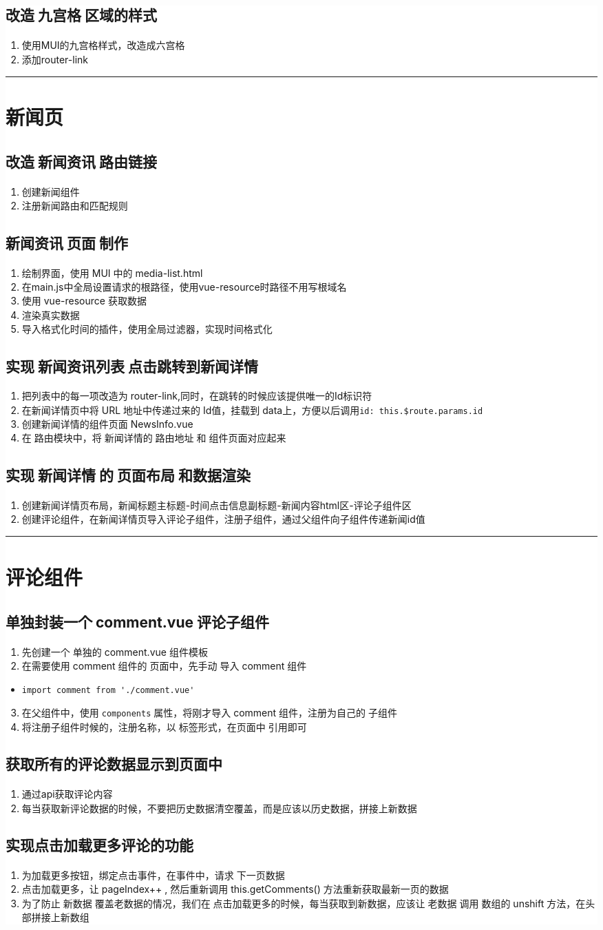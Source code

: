 ## 改造 九宫格 区域的样式
1. 使用MUI的九宫格样式，改造成六宫格
2. 添加router-link

---

# 新闻页
## 改造 新闻资讯 路由链接
1. 创建新闻组件  
2. 注册新闻路由和匹配规则

## 新闻资讯 页面 制作
1. 绘制界面，使用 MUI 中的 media-list.html
2. 在main.js中全局设置请求的根路径，使用vue-resource时路径不用写根域名
3. 使用 vue-resource 获取数据
4. 渲染真实数据
5. 导入格式化时间的插件，使用全局过滤器，实现时间格式化

## 实现 新闻资讯列表 点击跳转到新闻详情
1. 把列表中的每一项改造为 router-link,同时，在跳转的时候应该提供唯一的Id标识符
2. 在新闻详情页中将 URL 地址中传递过来的 Id值，挂载到 data上，方便以后调用`id: this.$route.params.id`
3. 创建新闻详情的组件页面  NewsInfo.vue
4. 在 路由模块中，将 新闻详情的 路由地址 和 组件页面对应起来

## 实现 新闻详情 的 页面布局 和数据渲染
1. 创建新闻详情页布局，新闻标题主标题-时间点击信息副标题-新闻内容html区-评论子组件区
2. 创建评论组件，在新闻详情页导入评论子组件，注册子组件，通过父组件向子组件传递新闻id值

---

# 评论组件
## 单独封装一个 comment.vue 评论子组件
1. 先创建一个 单独的 comment.vue 组件模板
2. 在需要使用 comment 组件的 页面中，先手动 导入 comment 组件
  + `import comment from './comment.vue'`
3. 在父组件中，使用 `components` 属性，将刚才导入 comment 组件，注册为自己的 子组件
4. 将注册子组件时候的，注册名称，以 标签形式，在页面中 引用即可

## 获取所有的评论数据显示到页面中
1. 通过api获取评论内容
2. 每当获取新评论数据的时候，不要把历史数据清空覆盖，而是应该以历史数据，拼接上新数据

## 实现点击加载更多评论的功能
1. 为加载更多按钮，绑定点击事件，在事件中，请求 下一页数据
2. 点击加载更多，让 pageIndex++ , 然后重新调用 this.getComments() 方法重新获取最新一页的数据
3. 为了防止 新数据 覆盖老数据的情况，我们在 点击加载更多的时候，每当获取到新数据，应该让 老数据 调用 数组的 unshift 方法，在头部拼接上新数组
